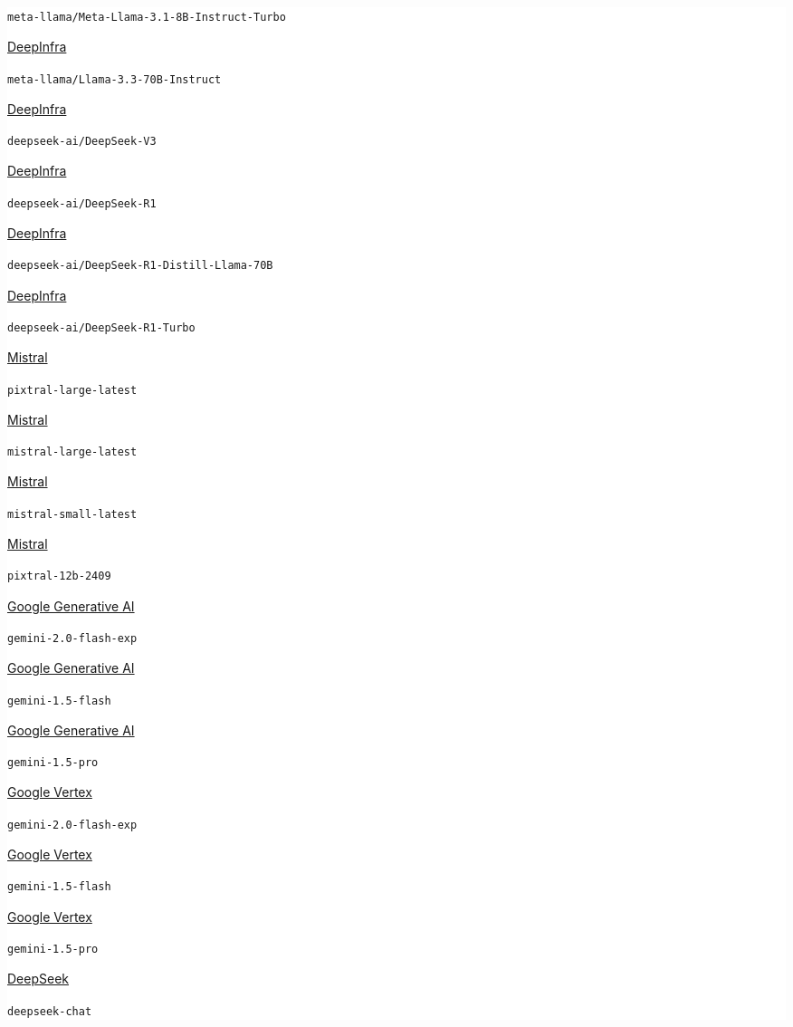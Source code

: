 `meta-llama/Meta-Llama-3.1-8B-Instruct-Turbo`

[DeepInfra](/providers/ai-sdk-providers/deepinfra)

`meta-llama/Llama-3.3-70B-Instruct`

[DeepInfra](/providers/ai-sdk-providers/deepinfra)

`deepseek-ai/DeepSeek-V3`

[DeepInfra](/providers/ai-sdk-providers/deepinfra)

`deepseek-ai/DeepSeek-R1`

[DeepInfra](/providers/ai-sdk-providers/deepinfra)

`deepseek-ai/DeepSeek-R1-Distill-Llama-70B`

[DeepInfra](/providers/ai-sdk-providers/deepinfra)

`deepseek-ai/DeepSeek-R1-Turbo`

[Mistral](/providers/ai-sdk-providers/mistral)

`pixtral-large-latest`

[Mistral](/providers/ai-sdk-providers/mistral)

`mistral-large-latest`

[Mistral](/providers/ai-sdk-providers/mistral)

`mistral-small-latest`

[Mistral](/providers/ai-sdk-providers/mistral)

`pixtral-12b-2409`

[Google Generative AI](/providers/ai-sdk-providers/google-generative-ai)

`gemini-2.0-flash-exp`

[Google Generative AI](/providers/ai-sdk-providers/google-generative-ai)

`gemini-1.5-flash`

[Google Generative AI](/providers/ai-sdk-providers/google-generative-ai)

`gemini-1.5-pro`

[Google Vertex](/providers/ai-sdk-providers/google-vertex)

`gemini-2.0-flash-exp`

[Google Vertex](/providers/ai-sdk-providers/google-vertex)

`gemini-1.5-flash`

[Google Vertex](/providers/ai-sdk-providers/google-vertex)

`gemini-1.5-pro`

[DeepSeek](/providers/ai-sdk-providers/deepseek)

`deepseek-chat`
